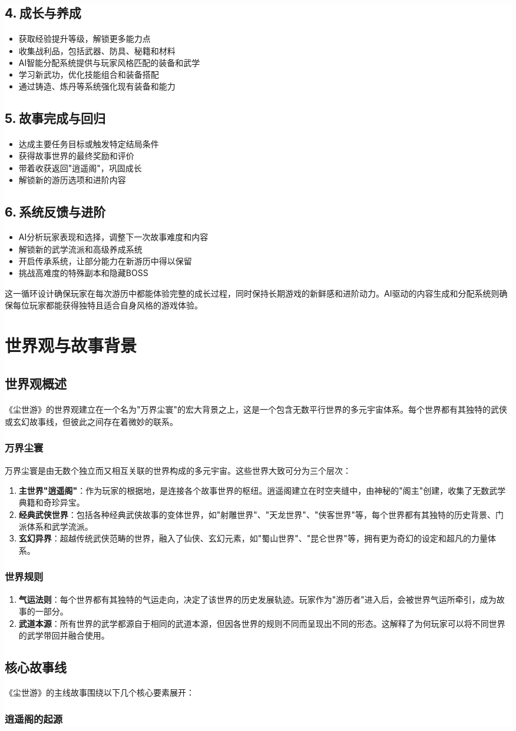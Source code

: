 ## 4. 成长与养成

- 获取经验提升等级，解锁更多能力点
- 收集战利品，包括武器、防具、秘籍和材料
- AI智能分配系统提供与玩家风格匹配的装备和武学
- 学习新武功，优化技能组合和装备搭配
- 通过铸造、炼丹等系统强化现有装备和能力

## 5. 故事完成与回归

- 达成主要任务目标或触发特定结局条件
- 获得故事世界的最终奖励和评价
- 带着收获返回"逍遥阁"，巩固成长
- 解锁新的游历选项和进阶内容

## 6. 系统反馈与进阶

- AI分析玩家表现和选择，调整下一次故事难度和内容
- 解锁新的武学流派和高级养成系统
- 开启传承系统，让部分能力在新游历中得以保留
- 挑战高难度的特殊副本和隐藏BOSS

这一循环设计确保玩家在每次游历中都能体验完整的成长过程，同时保持长期游戏的新鲜感和进阶动力。AI驱动的内容生成和分配系统则确保每位玩家都能获得独特且适合自身风格的游戏体验。



# 世界观与故事背景

## 世界观概述

《尘世游》的世界观建立在一个名为"万界尘寰"的宏大背景之上，这是一个包含无数平行世界的多元宇宙体系。每个世界都有其独特的武侠或玄幻故事线，但彼此之间存在着微妙的联系。

### 万界尘寰

万界尘寰是由无数个独立而又相互关联的世界构成的多元宇宙。这些世界大致可分为三个层次：

1. **主世界"逍遥阁"**：作为玩家的根据地，是连接各个故事世界的枢纽。逍遥阁建立在时空夹缝中，由神秘的"阁主"创建，收集了无数武学典籍和奇珍异宝。
2. **经典武侠世界**：包括各种经典武侠故事的变体世界，如"射雕世界"、"天龙世界"、"侠客世界"等，每个世界都有其独特的历史背景、门派体系和武学流派。
3. **玄幻异界**：超越传统武侠范畴的世界，融入了仙侠、玄幻元素，如"蜀山世界"、"昆仑世界"等，拥有更为奇幻的设定和超凡的力量体系。

### 世界规则

1. **气运法则**：每个世界都有其独特的气运走向，决定了该世界的历史发展轨迹。玩家作为"游历者"进入后，会被世界气运所牵引，成为故事的一部分。
2. **武道本源**：所有世界的武学都源自于相同的武道本源，但因各世界的规则不同而呈现出不同的形态。这解释了为何玩家可以将不同世界的武学带回并融合使用。

## 核心故事线

《尘世游》的主线故事围绕以下几个核心要素展开：

### 逍遥阁的起源
